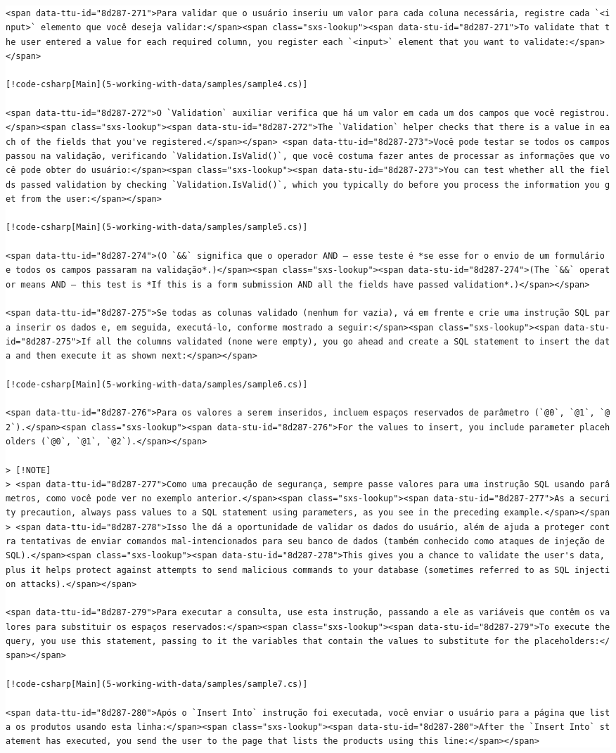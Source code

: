     <span data-ttu-id="8d287-271">Para validar que o usuário inseriu um valor para cada coluna necessária, registre cada `<input>` elemento que você deseja validar:</span><span class="sxs-lookup"><span data-stu-id="8d287-271">To validate that the user entered a value for each required column, you register each `<input>` element that you want to validate:</span></span>

    [!code-csharp[Main](5-working-with-data/samples/sample4.cs)]

    <span data-ttu-id="8d287-272">O `Validation` auxiliar verifica que há um valor em cada um dos campos que você registrou.</span><span class="sxs-lookup"><span data-stu-id="8d287-272">The `Validation` helper checks that there is a value in each of the fields that you've registered.</span></span> <span data-ttu-id="8d287-273">Você pode testar se todos os campos passou na validação, verificando `Validation.IsValid()`, que você costuma fazer antes de processar as informações que você pode obter do usuário:</span><span class="sxs-lookup"><span data-stu-id="8d287-273">You can test whether all the fields passed validation by checking `Validation.IsValid()`, which you typically do before you process the information you get from the user:</span></span>

    [!code-csharp[Main](5-working-with-data/samples/sample5.cs)]

    <span data-ttu-id="8d287-274">(O `&&` significa que o operador AND — esse teste é *se esse for o envio de um formulário e todos os campos passaram na validação*.)</span><span class="sxs-lookup"><span data-stu-id="8d287-274">(The `&&` operator means AND — this test is *If this is a form submission AND all the fields have passed validation*.)</span></span>

    <span data-ttu-id="8d287-275">Se todas as colunas validado (nenhum for vazia), vá em frente e crie uma instrução SQL para inserir os dados e, em seguida, executá-lo, conforme mostrado a seguir:</span><span class="sxs-lookup"><span data-stu-id="8d287-275">If all the columns validated (none were empty), you go ahead and create a SQL statement to insert the data and then execute it as shown next:</span></span>

    [!code-csharp[Main](5-working-with-data/samples/sample6.cs)]

    <span data-ttu-id="8d287-276">Para os valores a serem inseridos, incluem espaços reservados de parâmetro (`@0`, `@1`, `@2`).</span><span class="sxs-lookup"><span data-stu-id="8d287-276">For the values to insert, you include parameter placeholders (`@0`, `@1`, `@2`).</span></span>

    > [!NOTE]
    > <span data-ttu-id="8d287-277">Como uma precaução de segurança, sempre passe valores para uma instrução SQL usando parâmetros, como você pode ver no exemplo anterior.</span><span class="sxs-lookup"><span data-stu-id="8d287-277">As a security precaution, always pass values to a SQL statement using parameters, as you see in the preceding example.</span></span> <span data-ttu-id="8d287-278">Isso lhe dá a oportunidade de validar os dados do usuário, além de ajuda a proteger contra tentativas de enviar comandos mal-intencionados para seu banco de dados (também conhecido como ataques de injeção de SQL).</span><span class="sxs-lookup"><span data-stu-id="8d287-278">This gives you a chance to validate the user's data, plus it helps protect against attempts to send malicious commands to your database (sometimes referred to as SQL injection attacks).</span></span>

    <span data-ttu-id="8d287-279">Para executar a consulta, use esta instrução, passando a ele as variáveis que contêm os valores para substituir os espaços reservados:</span><span class="sxs-lookup"><span data-stu-id="8d287-279">To execute the query, you use this statement, passing to it the variables that contain the values to substitute for the placeholders:</span></span>

    [!code-csharp[Main](5-working-with-data/samples/sample7.cs)]

    <span data-ttu-id="8d287-280">Após o `Insert Into` instrução foi executada, você enviar o usuário para a página que lista os produtos usando esta linha:</span><span class="sxs-lookup"><span data-stu-id="8d287-280">After the `Insert Into` statement has executed, you send the user to the page that lists the products using this line:</span></span>

